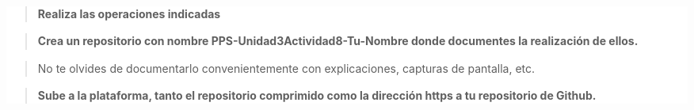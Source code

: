 > __Realiza las operaciones indicadas__

> __Crea un repositorio  con nombre PPS-Unidad3Actividad8-Tu-Nombre donde documentes la realización de ellos.__

> No te olvides de documentarlo convenientemente con explicaciones, capturas de pantalla, etc.

> __Sube a la plataforma, tanto el repositorio comprimido como la dirección https a tu repositorio de Github.__
